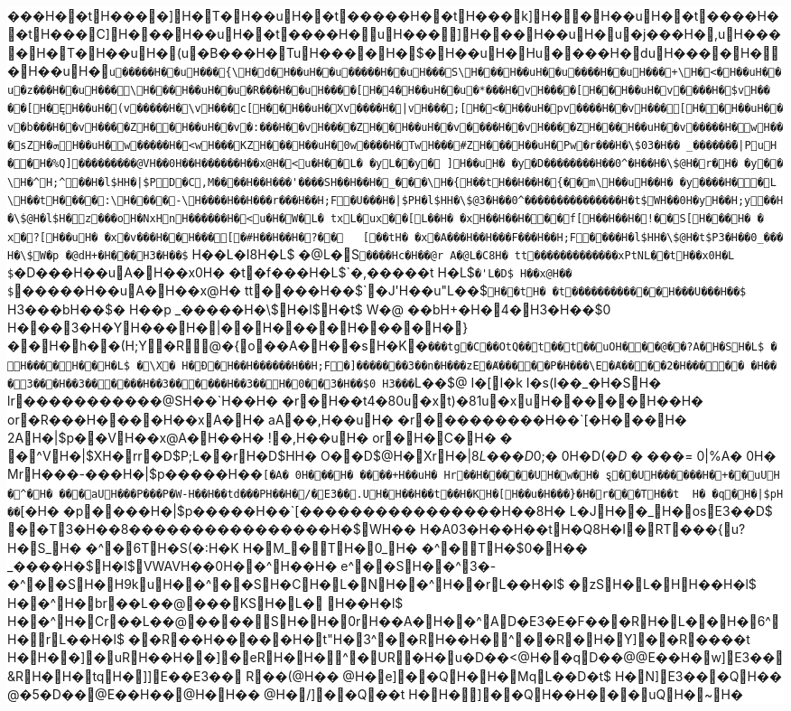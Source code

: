 ���H��t H����] H�T� H��uH��t �����H��t H���k] H�� H��uH��t ����H��t H���C] H��� H��uH��t ����H�u H���] H��� H��uH� u �j���H�,u H����\ H�T� H��uH�(u �B���H�Tu H����\ H�$� H��uH�Hu ����H�du H����\ H�� H��uH�`u �����H��u H���{\ H�d� H��uH��u �����H��u H���S\ H��� H��uH��u ����H��u H���+\ H�<� H��uH��u �z���H��u H���\ H��� H��uH��u �R���H��u H����[ H�4� H��uH��u �*���H�v H����[ H�� H��uH� v ����H�$v H����[ H�Ę H��uH�(v �����H�\v H���c[ H�� H��uH�Xv ����H�|v H���;[ H�<� H��uH�pv ����H��v H���[ H�� H��uH��v �b���H��v H����Z H�� H��uH��v �:���H��v H����Z H�� H��uH��v ����H��v H����Z H��� H��uH��v �����H�w H���sZ H�ܗ H��uH�w �����H�<w H���KZ H��� H��uH�0w ����H�Tw H���#Z H��� H��uH�Pw �r���H�\$03�H�� _������̃�|P  uH�� H�%Q] ���������@VH��0H��H������H��x@  H�< u�H�� L�
�y L��y �
] H��uH�
�y �D��������H��0^�H��H�\$@H�r� H�
�y ��\ H�^H;^��   H�l$HH�|$PD  �C,M����   H��H���'����SH��H��H�_� ��\ H�{H��tH��H��H�{� �m\ H��uH��H�
�y ����H� �L\ H��tH��� �:\ H��� �-\ H����  H��H���r���H��H;F�U���H�|$PH�l$HH�\$@3�H��0^���������������H�t$WH��0H�yH��H;y��   H�\$@H�l$H�z��   �oH�NxHnH������H�< u�H�W� L�
tx L�ux ��[ L��H�
�x H��H��H�� �f[ H��H��H�!� �S[ H��� H�
�x �?[ H��uH�
�x �v���H�� H���[ �#H��H��H�?� �	[ ��tH�
�x �A���H��H���F���H��H;F����H�l$HH�\$@H�t$P3�H��0_���H�\$W�p   �@d  H+�H��� H3�H��$`   H��L�I8H�L$ �@   L�S` ����Hc�H��@r A�@   L�C8H�
tt �����������   ��xP   tNL��t H��x0  H�L$`�D���H��uA�   H��x0  H�
�t �f���H�L$`�,�����t
H�L$`�'  L�D$ H��x@  H��$`  �����H��uA�   H��x@  H�
tt ����H��$`  �J'  H��u"L��$`  H��t H�
�t ������������ H���U���H��$`   H3���b  H��$�   H��p   _�����H�\$H�l$H�t$ W�@   ��b  H+�H�4� H3�H��$0   H��� 3�H�YH���    H�|� �    H��� �    H��� �    H�}� �    H�h� �(H;Y�R  @ �{o��   A�   H��s H�K�`�  ��tg�C��OtQ��t��t��uOH�� �@�   �?A�   H�SH�L$ �  H����  H�� H�L$ �\X �
H�Ð �    H��H������H��H;F�]�������   3��n�  H���zE �Ⱥ �  �� �   �P�  H���\E �Ⱥ �  � �   �2�  H��� �   � �  H��� 3���  H��3�� �   ���  H��3�� �   ���  H��3�� H�0� �    3�H��$0   H3���`  L��$@   I�[I�k I�s(I��_�H�SH�
lr �����������@SH��`H��H�
�r �  H��t4�80u�x t)�81u�x uH��� �    �H��H�
or �R���H��� �     H��x  A�   H�
aA ��,  H��uH�
�r ���������H��`[�H��� H�
2A H�|$p��V H��x@  A�   H��H�
 ! �,  H��uH�
or �  H�C� H�
�  �^V H�|$XH�rr �D$P;   L��r H�D$HH�
O� �D$@\   H�Xr H�|$8L���D$0;   � 0  H�D$(�D$ \   �	���= 0  |%A� 0  H�
Mr H���-���H�|$p�����H��`[�A� 0  H��� H�
�� ��+  H��uH�
Hr ��   H��� ��U H�w� H�
ȿ ��U H������H�+� �uU H�^� H�
�� �aU H���P  ���P  �W-  H��H��td���P  H��H�/� E3��.U H�H��H��t��  H�KH�[H��u�H���}�  H�r� ��T H��t	H�
�q �H�|$pH��`[�H�
�p ����H�|$p�����H��`[����������������H��8H�	L�JH��_ H�os E3��D$    ��T 3�H��8����������������H�\$WH�� H�A03�H��H��tH�Q8H�I�RT ���{ u?H�S_ H�
�^ �6T H�S(�:H�K H�M_ �T H�0_ H�
�^ �T H�\$0�   H�� _����H�\$H�l$VWAVH��0H��^ H��H�
e^ ��S H��^ 3�-�^ ��S H�H9kuH��^ ��S H�CH�L�N  H��^ H��r L��H�l$ �zS H�L�H  H��H�l$ H��^ H�br ��L��@���KS H�L�	  H��H�l$ H��^ H�Cr ��L��@����S H�H�0r H��A�   H��^ AD�E3�E�F���R H�L��  H�6^ H�r L��H�l$ ��R ��H�����H�t"H�3^ ��R H��H�^ ��R �  H�Y] ��R ����t H�H��] �uR H��H��] �eR H�H�^ �UR �H�u�D��<@  H��q D��@@  E��H�w] E3��&R H�H�tq H�]] E��E3��	R ��(@  H�� @  H�e] ��Q H�H�Mq L��D�t$ H�N] E3���Q H�� @  �5�  D��@  E��H��@  H�H�� @  H�/] ��Q ��t H�H�] ��Q H��H��\ �uQ H�~\ H�